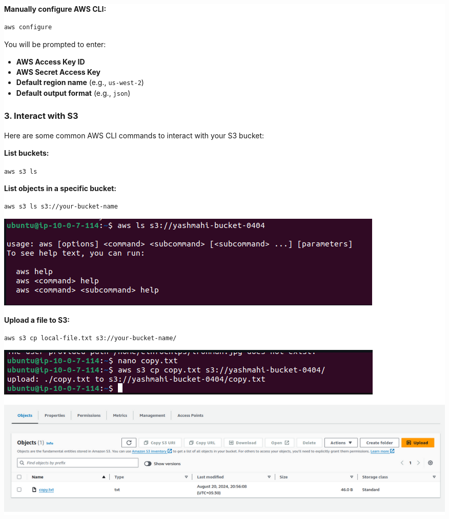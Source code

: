 **Manually configure AWS CLI:**
```bash
aws configure
```
You will be prompted to enter:

- **AWS Access Key ID**
- **AWS Secret Access Key**
- **Default region name** (e.g., `us-west-2`)
- **Default output format** (e.g., `json`)

### 3. **Interact with S3**

Here are some common AWS CLI commands to interact with your S3 bucket:

**List buckets:**
```bash
aws s3 ls
```

**List objects in a specific bucket:**
```bash
aws s3 ls s3://your-bucket-name
```

![alt text](image-21.png)

**Upload a file to S3:**
```bash
aws s3 cp local-file.txt s3://your-bucket-name/
```

![alt text](image-22.png)

![alt text](image-23.png)
